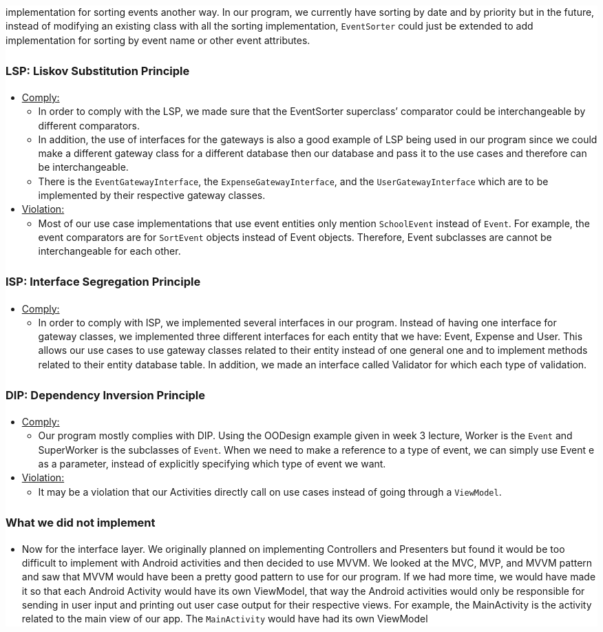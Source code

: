   implementation for sorting events another way. In our program, we currently have sorting by date and by priority 
  but in the future, instead of modifying an existing class with all the sorting implementation, `EventSorter` could 
  just be extended to add implementation for sorting by event name or other event attributes.

### LSP: Liskov Substitution Principle
* <u>Comply:</u>
    * In order to comply with the LSP, we made sure that the EventSorter superclass’ comparator could be interchangeable 
  by different comparators.
    * In addition, the use of interfaces for the gateways is also a good example of LSP being used in our program 
  since we could make a different gateway class for a different database then our database and pass it to the use cases
  and therefore can be interchangeable.
    * There is the `EventGatewayInterface`, the `ExpenseGatewayInterface`, and the `UserGatewayInterface` which are to
      be implemented by their respective gateway classes.
* <u>Violation:</u>
  * Most of our use case implementations that use event entities only mention `SchoolEvent` instead of `Event`. 
  For example, the event comparators are for `SortEvent` objects instead of Event objects. Therefore, Event subclasses 
  are cannot be interchangeable for each other.

### ISP: Interface Segregation Principle
* <u>Comply:</u>
    * In order to comply with ISP, we implemented several interfaces in our program. Instead of having one interface 
  for gateway classes, we implemented three different interfaces for each entity that we have: Event, Expense and User. 
  This allows our use cases to use gateway classes related to their entity instead of one general one and to implement 
  methods related to their entity database table. In addition, we made an interface called Validator for which each type
  of validation.

### DIP: Dependency Inversion Principle
* <u>Comply:</u>
    * Our program mostly complies with DIP. Using the OODesign example given in week 3 lecture, Worker is the `Event` and 
  SuperWorker is the subclasses of `Event`. When we need to make a reference to a type of event, we can simply use Event e 
  as a parameter, instead of explicitly specifying which type of event we want.
* <u>Violation:</u>
    * It may be a violation that our Activities directly call on use cases instead of going through a `ViewModel`.

### What we did not implement
* Now for the interface layer. We originally planned on implementing Controllers and Presenters but found it would be
  too difficult to implement with Android activities and then decided to use MVVM. We looked at the MVC, MVP, and MVVM
  pattern and saw that MVVM would have been a pretty good pattern to use for our program. If we had more time, we would
  have made it so that each Android Activity would have its own ViewModel, that way the Android activities would only be
  responsible for sending in user input and printing out user case output for their respective views. For example, the
  MainActivity is the activity related to the main view of our app. The `MainActivity` would have had its own ViewModel